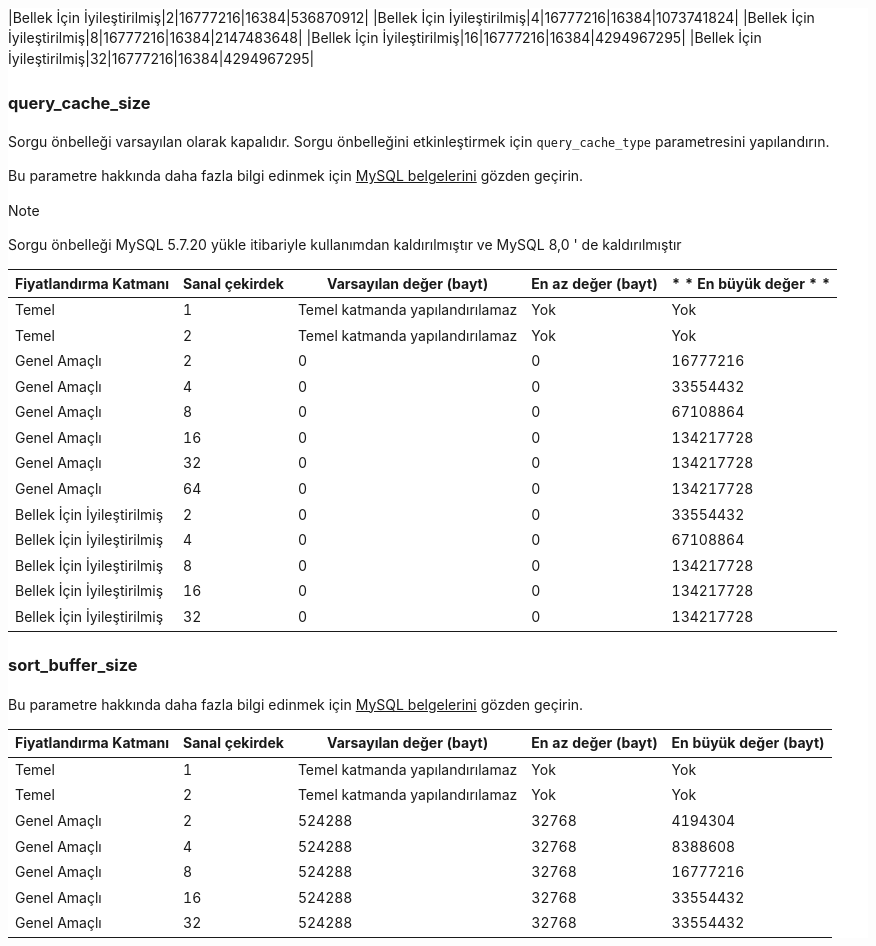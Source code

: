 |Bellek İçin İyileştirilmiş|2|16777216|16384|536870912|
|Bellek İçin İyileştirilmiş|4|16777216|16384|1073741824|
|Bellek İçin İyileştirilmiş|8|16777216|16384|2147483648|
|Bellek İçin İyileştirilmiş|16|16777216|16384|4294967295|
|Bellek İçin İyileştirilmiş|32|16777216|16384|4294967295|

### <a name="query_cache_size"></a>query_cache_size

Sorgu önbelleği varsayılan olarak kapalıdır. Sorgu önbelleğini etkinleştirmek için `query_cache_type` parametresini yapılandırın. 

Bu parametre hakkında daha fazla bilgi edinmek için [MySQL belgelerini](https://dev.mysql.com/doc/refman/5.7/en/server-system-variables.html#sysvar_query_cache_size) gözden geçirin.

> [!NOTE]
> Sorgu önbelleği MySQL 5.7.20 yükle itibariyle kullanımdan kaldırılmıştır ve MySQL 8,0 ' de kaldırılmıştır

|**Fiyatlandırma Katmanı**|**Sanal çekirdek**|**Varsayılan değer (bayt)**|**En az değer (bayt)**|* * En büyük değer * *|
|---|---|---|---|---|
|Temel|1|Temel katmanda yapılandırılamaz|Yok|Yok|
|Temel|2|Temel katmanda yapılandırılamaz|Yok|Yok|
|Genel Amaçlı|2|0|0|16777216|
|Genel Amaçlı|4|0|0|33554432|
|Genel Amaçlı|8|0|0|67108864|
|Genel Amaçlı|16|0|0|134217728|
|Genel Amaçlı|32|0|0|134217728|
|Genel Amaçlı|64|0|0|134217728|
|Bellek İçin İyileştirilmiş|2|0|0|33554432|
|Bellek İçin İyileştirilmiş|4|0|0|67108864|
|Bellek İçin İyileştirilmiş|8|0|0|134217728|
|Bellek İçin İyileştirilmiş|16|0|0|134217728|
|Bellek İçin İyileştirilmiş|32|0|0|134217728|

### <a name="sort_buffer_size"></a>sort_buffer_size

Bu parametre hakkında daha fazla bilgi edinmek için [MySQL belgelerini](https://dev.mysql.com/doc/refman/5.7/en/server-system-variables.html#sysvar_sort_buffer_size) gözden geçirin.

|**Fiyatlandırma Katmanı**|**Sanal çekirdek**|**Varsayılan değer (bayt)**|**En az değer (bayt)**|**En büyük değer (bayt)**|
|---|---|---|---|---|
|Temel|1|Temel katmanda yapılandırılamaz|Yok|Yok|
|Temel|2|Temel katmanda yapılandırılamaz|Yok|Yok|
|Genel Amaçlı|2|524288|32768|4194304|
|Genel Amaçlı|4|524288|32768|8388608|
|Genel Amaçlı|8|524288|32768|16777216|
|Genel Amaçlı|16|524288|32768|33554432|
|Genel Amaçlı|32|524288|32768|33554432|